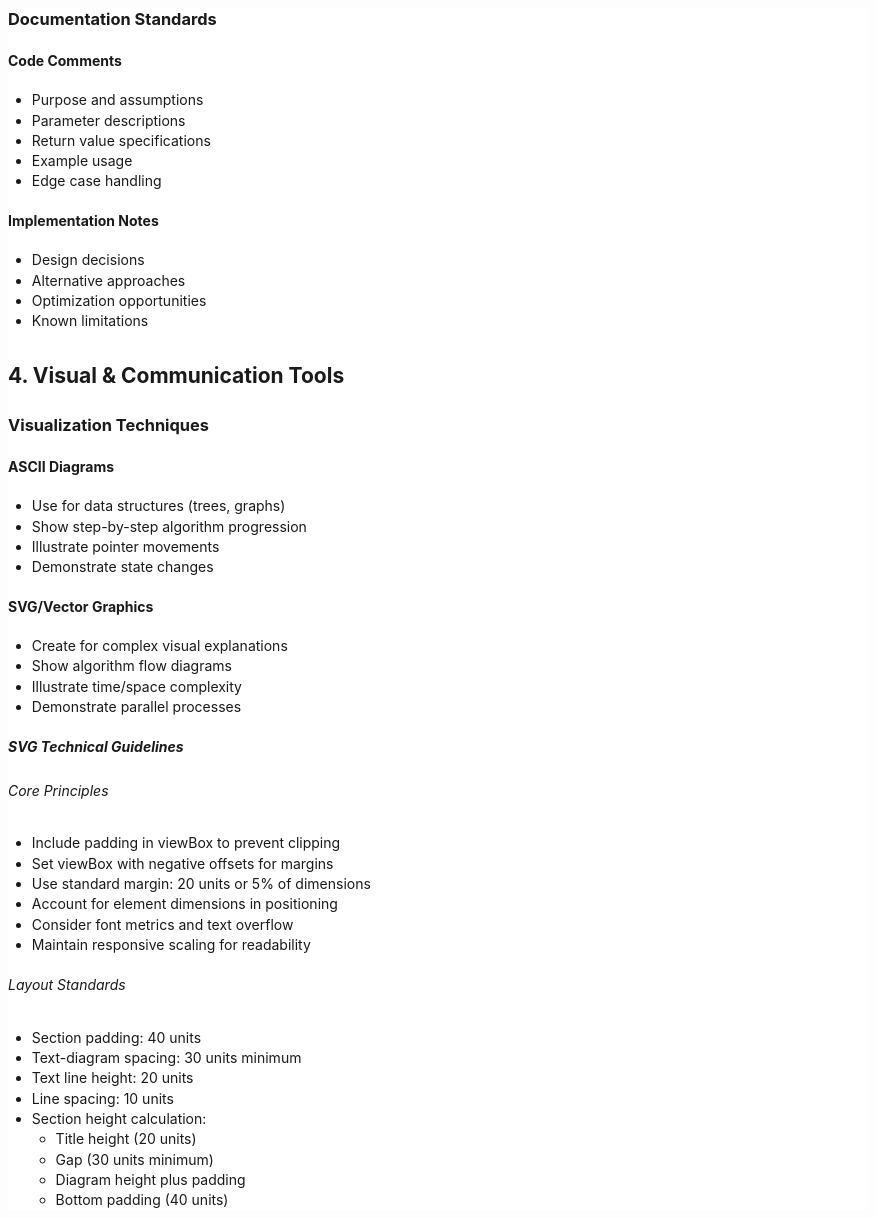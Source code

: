 ### Documentation Standards
#### Code Comments
- Purpose and assumptions
- Parameter descriptions
- Return value specifications
- Example usage
- Edge case handling

#### Implementation Notes
- Design decisions
- Alternative approaches
- Optimization opportunities
- Known limitations

## 4. Visual & Communication Tools

### Visualization Techniques
#### ASCII Diagrams
- Use for data structures (trees, graphs)
- Show step-by-step algorithm progression
- Illustrate pointer movements
- Demonstrate state changes

#### SVG/Vector Graphics
- Create for complex visual explanations
- Show algorithm flow diagrams
- Illustrate time/space complexity
- Demonstrate parallel processes

##### SVG Technical Guidelines
###### Core Principles
- Include padding in viewBox to prevent clipping
- Set viewBox with negative offsets for margins
- Use standard margin: 20 units or 5% of dimensions
- Account for element dimensions in positioning
- Consider font metrics and text overflow
- Maintain responsive scaling for readability

###### Layout Standards
- Section padding: 40 units
- Text-diagram spacing: 30 units minimum
- Text line height: 20 units
- Line spacing: 10 units
- Section height calculation:
  * Title height (20 units)
  * Gap (30 units minimum)
  * Diagram height plus padding
  * Bottom padding (40 units)
